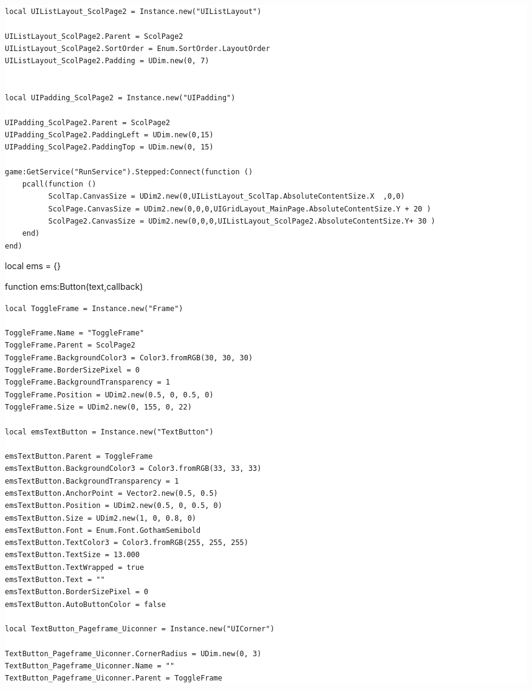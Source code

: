 
    local UIListLayout_ScolPage2 = Instance.new("UIListLayout")

    UIListLayout_ScolPage2.Parent = ScolPage2
    UIListLayout_ScolPage2.SortOrder = Enum.SortOrder.LayoutOrder
    UIListLayout_ScolPage2.Padding = UDim.new(0, 7)

    
    local UIPadding_ScolPage2 = Instance.new("UIPadding")

    UIPadding_ScolPage2.Parent = ScolPage2
    UIPadding_ScolPage2.PaddingLeft = UDim.new(0,15)
    UIPadding_ScolPage2.PaddingTop = UDim.new(0, 15)

    game:GetService("RunService").Stepped:Connect(function ()
        pcall(function ()
              ScolTap.CanvasSize = UDim2.new(0,UIListLayout_ScolTap.AbsoluteContentSize.X  ,0,0)  
              ScolPage.CanvasSize = UDim2.new(0,0,0,UIGridLayout_MainPage.AbsoluteContentSize.Y + 20 )  
              ScolPage2.CanvasSize = UDim2.new(0,0,0,UIListLayout_ScolPage2.AbsoluteContentSize.Y+ 30 )  
        end)
    end)

    
local ems = {}

function ems:Button(text,callback)
    


    local ToggleFrame = Instance.new("Frame")
    
    ToggleFrame.Name = "ToggleFrame"
    ToggleFrame.Parent = ScolPage2
    ToggleFrame.BackgroundColor3 = Color3.fromRGB(30, 30, 30)
    ToggleFrame.BorderSizePixel = 0
    ToggleFrame.BackgroundTransparency = 1
    ToggleFrame.Position = UDim2.new(0.5, 0, 0.5, 0)
    ToggleFrame.Size = UDim2.new(0, 155, 0, 22)

    local emsTextButton = Instance.new("TextButton")

    emsTextButton.Parent = ToggleFrame
    emsTextButton.BackgroundColor3 = Color3.fromRGB(33, 33, 33)
    emsTextButton.BackgroundTransparency = 1
    emsTextButton.AnchorPoint = Vector2.new(0.5, 0.5)
    emsTextButton.Position = UDim2.new(0.5, 0, 0.5, 0)
    emsTextButton.Size = UDim2.new(1, 0, 0.8, 0)
    emsTextButton.Font = Enum.Font.GothamSemibold
    emsTextButton.TextColor3 = Color3.fromRGB(255, 255, 255)
    emsTextButton.TextSize = 13.000
    emsTextButton.TextWrapped = true
    emsTextButton.Text = ""
    emsTextButton.BorderSizePixel = 0
    emsTextButton.AutoButtonColor = false 

    local TextButton_Pageframe_Uiconner = Instance.new("UICorner")
            
    TextButton_Pageframe_Uiconner.CornerRadius = UDim.new(0, 3)
    TextButton_Pageframe_Uiconner.Name = ""
    TextButton_Pageframe_Uiconner.Parent = ToggleFrame

